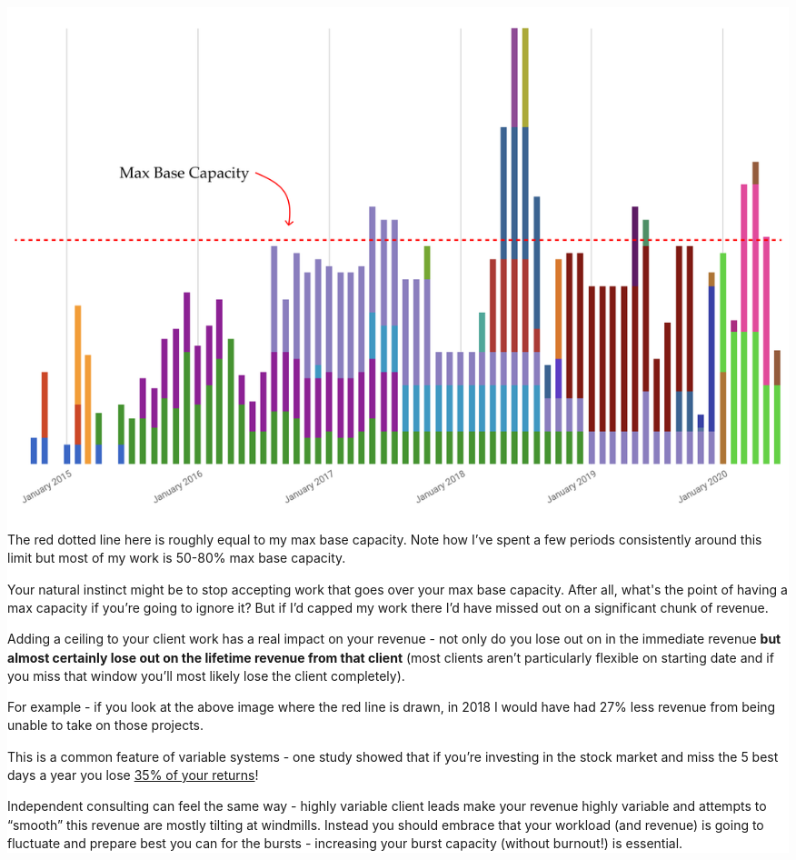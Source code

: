![](/images/capped-capacity.png)

The red dotted line here is roughly equal to my max base capacity. Note how I’ve spent a few periods consistently around this limit but most of my work is 50-80% max base capacity.

Your natural instinct might be to stop accepting work that goes over your max base capacity. After all, what's the point of having a max capacity if you’re going to ignore it? But if I’d capped my work there I’d have missed out on a significant chunk of revenue.

Adding a ceiling to your client work has a real impact on your revenue - not only do you lose out on in the immediate revenue **but almost certainly lose out on the lifetime revenue from that client** (most clients aren’t particularly flexible on starting date and if you miss that window you’ll most likely lose the client completely).

For example - if you look at the above image where the red line is drawn, in 2018 I would have had 27% less revenue from being unable to take on those projects.

This is a common feature of variable systems - one study showed that if you’re investing in the stock market and miss the 5 best days a year you lose [35% of your returns](https://www.thesimpledollar.com/investing/stocks/tempted-to-sell-missing-just-a-handful-of-the-best-stock-market-days-can-tank-your-returns/)!

Independent consulting can feel the same way - highly variable client leads make your revenue highly variable and attempts to “smooth” this revenue are mostly tilting at windmills. Instead you should embrace that your workload (and revenue) is going to fluctuate and prepare best you can for the bursts - increasing your burst capacity (without burnout!) is essential.
